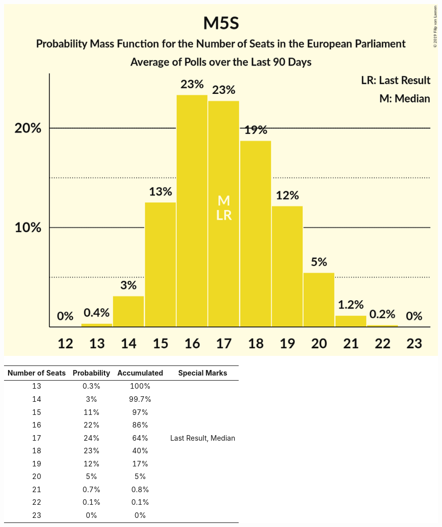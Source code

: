 ![Graph with seats probability mass function not yet produced](average-2019-04-30-coalitions-seats-pmf-m5s.png "Seats Probability Mass Function")

| Number of Seats | Probability | Accumulated | Special Marks |
|:---------------:|:-----------:|:-----------:|:-------------:|
| 13 | 0.3% | 100% |  |
| 14 | 3% | 99.7% |  |
| 15 | 11% | 97% |  |
| 16 | 22% | 86% |  |
| 17 | 24% | 64% | Last Result, Median |
| 18 | 23% | 40% |  |
| 19 | 12% | 17% |  |
| 20 | 5% | 5% |  |
| 21 | 0.7% | 0.8% |  |
| 22 | 0.1% | 0.1% |  |
| 23 | 0% | 0% |  |
